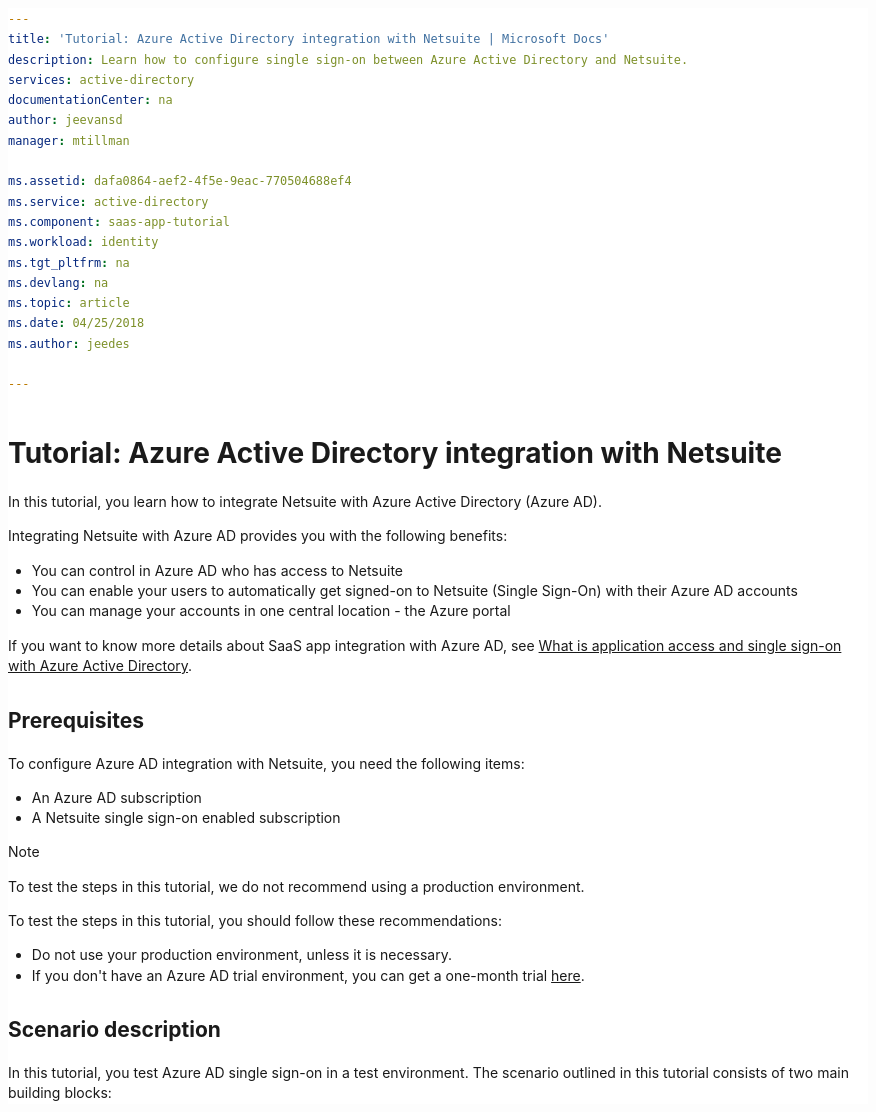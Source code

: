 ```yaml
---
title: 'Tutorial: Azure Active Directory integration with Netsuite | Microsoft Docs'
description: Learn how to configure single sign-on between Azure Active Directory and Netsuite.
services: active-directory
documentationCenter: na
author: jeevansd
manager: mtillman

ms.assetid: dafa0864-aef2-4f5e-9eac-770504688ef4
ms.service: active-directory
ms.component: saas-app-tutorial
ms.workload: identity
ms.tgt_pltfrm: na
ms.devlang: na
ms.topic: article
ms.date: 04/25/2018
ms.author: jeedes

---
```

# Tutorial: Azure Active Directory integration with Netsuite

In this tutorial, you learn how to integrate Netsuite with Azure Active Directory (Azure AD).

Integrating Netsuite with Azure AD provides you with the following benefits:

- You can control in Azure AD who has access to Netsuite
- You can enable your users to automatically get signed-on to Netsuite (Single Sign-On) with their Azure AD accounts
- You can manage your accounts in one central location - the Azure portal

If you want to know more details about SaaS app integration with Azure AD, see [What is application access and single sign-on with Azure Active Directory](../manage-apps/what-is-single-sign-on.md).

## Prerequisites

To configure Azure AD integration with Netsuite, you need the following items:

- An Azure AD subscription
- A Netsuite single sign-on enabled subscription

> [!NOTE]
> To test the steps in this tutorial, we do not recommend using a production environment.

To test the steps in this tutorial, you should follow these recommendations:

- Do not use your production environment, unless it is necessary.
- If you don't have an Azure AD trial environment, you can get a one-month trial [here](https://azure.microsoft.com/pricing/free-trial/).

## Scenario description
In this tutorial, you test Azure AD single sign-on in a test environment. 
The scenario outlined in this tutorial consists of two main building blocks:


[1]: ./media/netsuite-tutorial/tutorial_general_01.png
[2]: ./media/netsuite-tutorial/tutorial_general_02.png
[3]: ./media/netsuite-tutorial/tutorial_general_03.png
[4]: ./media/netsuite-tutorial/tutorial_general_04.png
[100]: ./media/netsuite-tutorial/tutorial_general_100.png
[200]: ./media/netsuite-tutorial/tutorial_general_200.png
[201]: ./media/netsuite-tutorial/tutorial_general_201.png
[202]: ./media/netsuite-tutorial/tutorial_general_202.png
[203]: ./media/netsuite-tutorial/tutorial_general_203.png